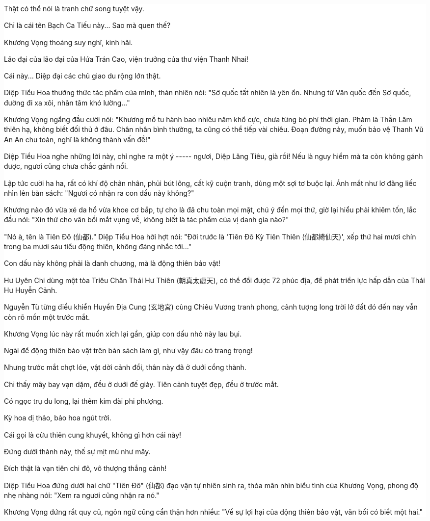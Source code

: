 Thật có thể nói là tranh chữ song tuyệt vậy.

Chỉ là cái tên Bạch Ca Tiếu này... Sao mà quen thế?

Khương Vọng thoáng suy nghĩ, kinh hãi.

Lão đại của lão đại của Hứa Trán Cao, viện trưởng của thư viện Thanh Nhai!

Cái này... Diệp đại các chủ giao du rộng lớn thật.

Diệp Tiểu Hoa thưởng thức tác phẩm của mình, thản nhiên nói: "Sở quốc tất nhiên là yên ổn. Nhưng từ Vân quốc đến Sở quốc, đường đi xa xôi, nhân tâm khó lường..."

Khương Vọng ngẩng đầu cười nói: "Khương mỗ tu hành bao nhiêu năm khổ cực, chưa từng bỏ phí thời gian. Phàm là Thần Lâm thiên hạ, không biết đối thủ ở đâu. Chân nhân bình thường, ta cũng có thể tiếp vài chiêu. Đoạn đường này, muốn bảo vệ Thanh Vũ An An chu toàn, nghĩ là không thành vấn đề!"

Diệp Tiểu Hoa nghe những lời này, chỉ nghe ra một ý ----- ngươi, Diệp Lăng Tiêu, già rồi! Nếu là nguy hiểm mà ta còn không gánh được, ngươi cũng chưa chắc gánh nổi.

Lập tức cười ha ha, rất có khí độ chân nhân, phủi bút lông, cất kỹ cuộn tranh, dùng một sợi tơ buộc lại. Ánh mắt như lơ đãng liếc nhìn lên bàn sách: "Ngươi có nhận ra con dấu này không?"

Khương nào đó vừa xé da hổ vừa khoe cơ bắp, tự cho là đã chu toàn mọi mặt, chú ý đến mọi thứ, giờ lại hiểu phải khiêm tốn, lắc đầu nói: "Xin thứ cho vãn bối mắt vụng về, không biết là tác phẩm của vị danh gia nào?"

"Nó à, tên là Tiên Đô (仙都)." Diệp Tiểu Hoa hời hợt nói: "Đời trước là 'Tiên Đô Kỳ Tiên Thiên (仙都綺仙天)', xếp thứ hai mươi chín trong ba mươi sáu tiểu động thiên, không đáng nhắc tới..."

Con dấu này không phải là danh chương, mà là động thiên bảo vật!

Hư Uyên Chi dùng một tòa Triêu Chân Thái Hư Thiên (朝真太虛天), có thể đổi được 72 phúc địa, để phát triển lực hấp dẫn của Thái Hư Huyễn Cảnh.

Nguyễn Tù từng điều khiển Huyền Địa Cung (玄地宮) cùng Chiêu Vương tranh phong, cảnh tượng long trời lở đất đó đến nay vẫn còn rõ mồn một trước mắt.

Khương Vọng lúc này rất muốn xích lại gần, giúp con dấu nhỏ này lau bụi.

Ngài để động thiên bảo vật trên bàn sách làm gì, như vậy đâu có trang trọng!

Nhưng trước mắt chợt lóe, vật dời cảnh đổi, thân này đã ở dưới cổng thành.

Chỉ thấy mây bay vạn dặm, đều ở dưới đế giày. Tiên cảnh tuyệt đẹp, đều ở trước mắt.

Có ngọc trụ du long, lại thêm kim đài phi phượng.

Kỳ hoa dị thảo, bảo hoa ngút trời.

Cái gọi là cửu thiên cung khuyết, không gì hơn cái này!

Đứng dưới thành này, thế sự mịt mù như mây.

Đích thật là vạn tiên chi đô, vô thượng thắng cảnh!

Diệp Tiểu Hoa đứng dưới hai chữ "Tiên Đô" (仙都) đạo vận tự nhiên sinh ra, thỏa mãn nhìn biểu tình của Khương Vọng, phong độ nhẹ nhàng nói: "Xem ra ngươi cũng nhận ra nó."

Khương Vọng đứng rất quy củ, ngôn ngữ cũng cẩn thận hơn nhiều: "Về sự lợi hại của động thiên bảo vật, vãn bối có biết một hai."
